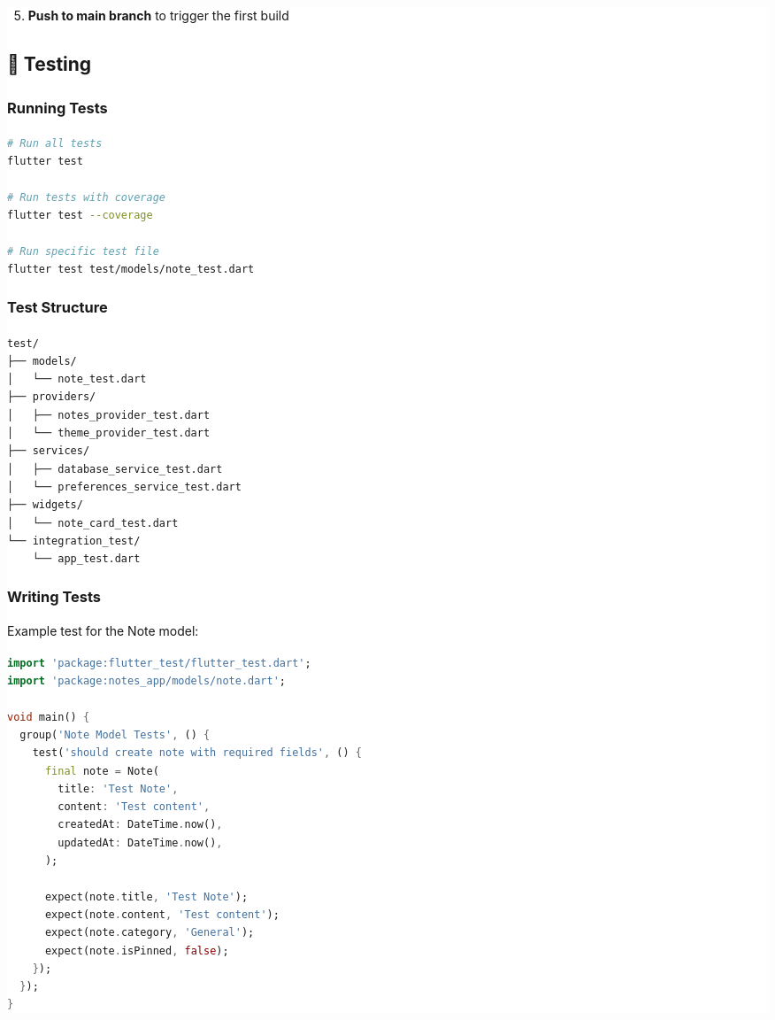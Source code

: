 5. **Push to main branch** to trigger the first build

## 🧪 Testing

### Running Tests

```bash
# Run all tests
flutter test

# Run tests with coverage
flutter test --coverage

# Run specific test file
flutter test test/models/note_test.dart
```

### Test Structure

```
test/
├── models/
│   └── note_test.dart
├── providers/
│   ├── notes_provider_test.dart
│   └── theme_provider_test.dart
├── services/
│   ├── database_service_test.dart
│   └── preferences_service_test.dart
├── widgets/
│   └── note_card_test.dart
└── integration_test/
    └── app_test.dart
```

### Writing Tests

Example test for the Note model:

```dart
import 'package:flutter_test/flutter_test.dart';
import 'package:notes_app/models/note.dart';

void main() {
  group('Note Model Tests', () {
    test('should create note with required fields', () {
      final note = Note(
        title: 'Test Note',
        content: 'Test content',
        createdAt: DateTime.now(),
        updatedAt: DateTime.now(),
      );
      
      expect(note.title, 'Test Note');
      expect(note.content, 'Test content');
      expect(note.category, 'General');
      expect(note.isPinned, false);
    });
  });
}
```
